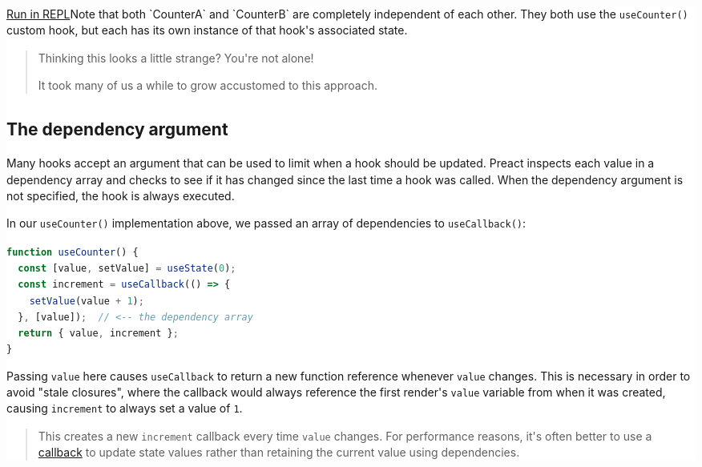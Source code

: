 [Run in REPL](https://preactjs.com/repl?code=import%20%7B%20useState%2C%20useCallback%20%7D%20from%20%22preact%2Fhooks%22%3B%0Aimport%20%7B%20render%20%7D%20from%20%22preact%22%3B%0A%0Afunction%20useCounter()%20%7B%0A%20%20const%20%5Bvalue%2C%20setValue%5D%20%3D%20useState(0)%3B%0A%20%20const%20increment%20%3D%20useCallback(()%20%3D%3E%20%7B%0A%20%20%20%20setValue(value%20%2B%201)%3B%0A%20%20%7D%2C%20%5Bvalue%5D)%3B%0A%20%20return%20%7B%20value%2C%20increment%20%7D%3B%0A%7D%0A%0A%2F%2F%20First%20counter%0Afunction%20CounterA()%20%7B%0A%20%20const%20%7B%20value%2C%20increment%20%7D%20%3D%20useCounter()%3B%0A%20%20return%20(%0A%20%20%20%20%3Cdiv%3E%0A%20%20%20%20%20%20%3Cp%3ECounter%20A%3A%20%7Bvalue%7D%3C%2Fp%3E%0A%20%20%20%20%20%20%3Cbutton%20onClick%3D%7Bincrement%7D%3EIncrement%3C%2Fbutton%3E%0A%20%20%20%20%3C%2Fdiv%3E%0A%20%20)%3B%0A%7D%0A%0A%2F%2F%20Second%20counter%20which%20renders%20a%20different%20output.%0Afunction%20CounterB()%20%7B%0A%20%20const%20%7B%20value%2C%20increment%20%7D%20%3D%20useCounter()%3B%0A%20%20return%20(%0A%20%20%20%20%3Cdiv%3E%0A%20%20%20%20%20%20%3Ch1%3ECounter%20B%3A%20%7Bvalue%7D%3C%2Fh1%3E%0A%20%20%20%20%20%20%3Cp%3EI'm%20a%20nice%20counter%3C%2Fp%3E%0A%20%20%20%20%20%20%3Cbutton%20onClick%3D%7Bincrement%7D%3EIncrement%3C%2Fbutton%3E%0A%20%20%20%20%3C%2Fdiv%3E%0A%20%20)%3B%0A%7D%0A%0Arender(%0A%20%20%3Cdiv%3E%0A%20%20%20%20%3CCounterA%20%2F%3E%0A%20%20%20%20%3CCounterB%20%2F%3E%0A%20%20%3C%2Fdiv%3E%2C%0A%20%20document.getElementById(%22app%22)%0A)%3B%0A)Note that both `CounterA` and `CounterB` are completely independent of each other. They both use the `useCounter()` custom hook, but each has its own instance of that hook's associated state.


> Thinking this looks a little strange? You're not alone!
> 
> It took many of us a while to grow accustomed to this approach.
> 
> 

## The dependency argument

Many hooks accept an argument that can be used to limit when a hook should be updated. Preact inspects each value in a dependency array and checks to see if it has changed since the last time a hook was called. When the dependency argument is not specified, the hook is always executed.

In our `useCounter()` implementation above, we passed an array of dependencies to `useCallback()`:


```javascript
function useCounter() {
  const [value, setValue] = useState(0);
  const increment = useCallback(() => {
    setValue(value + 1);
  }, [value]);  // <-- the dependency array
  return { value, increment };
}
```
Passing `value` here causes `useCallback` to return a new function reference whenever `value` changes. This is necessary in order to avoid "stale closures", where the callback would always reference the first render's `value` variable from when it was created, causing `increment` to always set a value of `1`.


> This creates a new `increment` callback every time `value` changes. For performance reasons, it's often better to use a [callback](https://preactjs.com/#usestate) to update state values rather than retaining the current value using dependencies.
> 
> 
